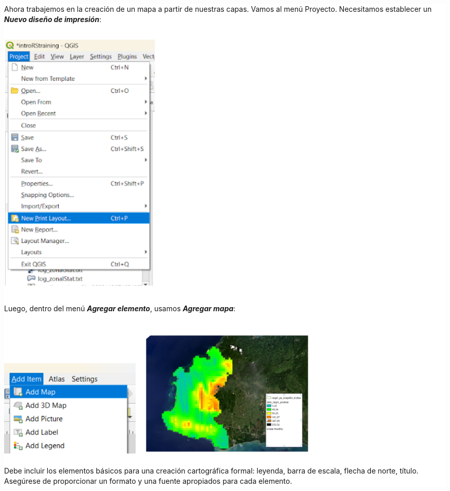 Ahora trabajemos en la creación de un mapa a partir de nuestras capas. Vamos al menú Proyecto. Necesitamos establecer un ***Nuevo diseño de impresión***:

<img align="center" src="../images/intro-rs-images/ex-4.1-print-layout.png" vspace="10" width="300">

Luego, dentro del menú ***Agregar elemento***, usamos ***Agregar mapa***:

<img align="center" src="../images/intro-rs-images/ex-4.1-add-map.png" vspace="10" width="600">

Debe incluir los elementos básicos para una creación cartográfica formal: leyenda, barra de escala, flecha de norte, título. Asegúrese de proporcionar un formato y una fuente apropiados para cada elemento.
